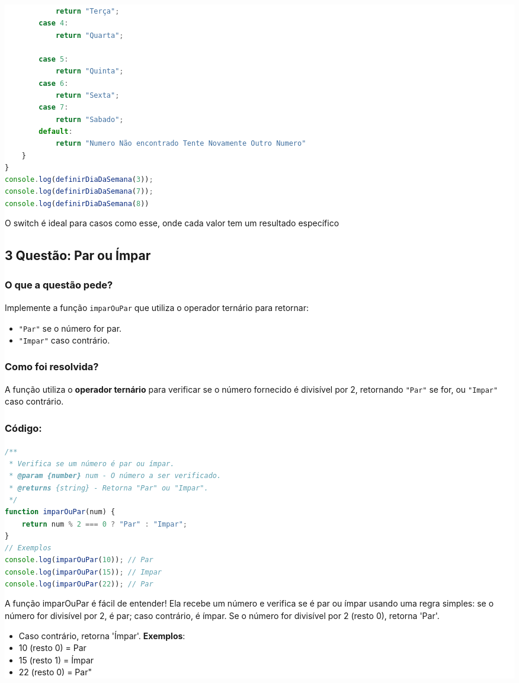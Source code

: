 ```javascript
            return "Terça";
        case 4: 
            return "Quarta";

        case 5:
            return "Quinta";
        case 6:
            return "Sexta";
        case 7:
            return "Sabado";
        default:
            return "Numero Não encontrado Tente Novamente Outro Numero"
    }
}
console.log(definirDiaDaSemana(3));
console.log(definirDiaDaSemana(7));
console.log(definirDiaDaSemana(8))
```
O switch é ideal para casos como esse, onde cada valor tem um resultado específico

##  3 Questão: Par ou Ímpar

### O que a questão pede?
Implemente a função `imparOuPar` que utiliza o operador ternário para retornar:
- `"Par"` se o número for par.
- `"Impar"` caso contrário.

### Como foi resolvida?
A função utiliza o **operador ternário** para verificar se o número fornecido é divisível por 2, retornando `"Par"` se for, ou `"Impar"` caso contrário.

### Código:
```javascript
/**
 * Verifica se um número é par ou ímpar.
 * @param {number} num - O número a ser verificado.
 * @returns {string} - Retorna "Par" ou "Impar".
 */
function imparOuPar(num) {
    return num % 2 === 0 ? "Par" : "Impar";
}
// Exemplos
console.log(imparOuPar(10)); // Par
console.log(imparOuPar(15)); // Impar
console.log(imparOuPar(22)); // Par
```

A função imparOuPar é fácil de entender! Ela recebe um número e verifica se é par ou ímpar usando uma regra simples: se o número for divisível por 2, é par; caso contrário, é ímpar.
 Se o número for divisível por 2 (resto 0), retorna 'Par'.
- Caso contrário, retorna 'Ímpar'.
**Exemplos**:
- 10 (resto 0) = Par
- 15 (resto 1) = Ímpar
- 22 (resto 0) = Par"
